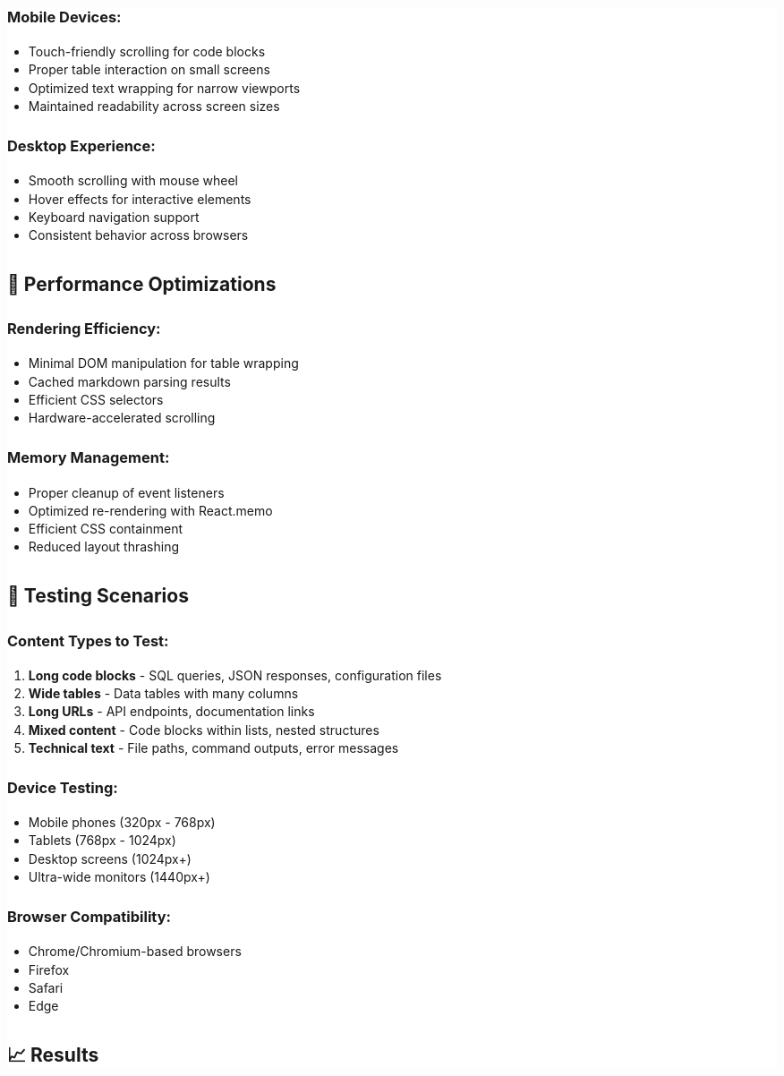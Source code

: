 ### **Mobile Devices:**
- Touch-friendly scrolling for code blocks
- Proper table interaction on small screens
- Optimized text wrapping for narrow viewports
- Maintained readability across screen sizes

### **Desktop Experience:**
- Smooth scrolling with mouse wheel
- Hover effects for interactive elements
- Keyboard navigation support
- Consistent behavior across browsers

## 🚀 Performance Optimizations

### **Rendering Efficiency:**
- Minimal DOM manipulation for table wrapping
- Cached markdown parsing results
- Efficient CSS selectors
- Hardware-accelerated scrolling

### **Memory Management:**
- Proper cleanup of event listeners
- Optimized re-rendering with React.memo
- Efficient CSS containment
- Reduced layout thrashing

## 🧪 Testing Scenarios

### **Content Types to Test:**
1. **Long code blocks** - SQL queries, JSON responses, configuration files
2. **Wide tables** - Data tables with many columns
3. **Long URLs** - API endpoints, documentation links
4. **Mixed content** - Code blocks within lists, nested structures
5. **Technical text** - File paths, command outputs, error messages

### **Device Testing:**
- Mobile phones (320px - 768px)
- Tablets (768px - 1024px)
- Desktop screens (1024px+)
- Ultra-wide monitors (1440px+)

### **Browser Compatibility:**
- Chrome/Chromium-based browsers
- Firefox
- Safari
- Edge

## 📈 Results

